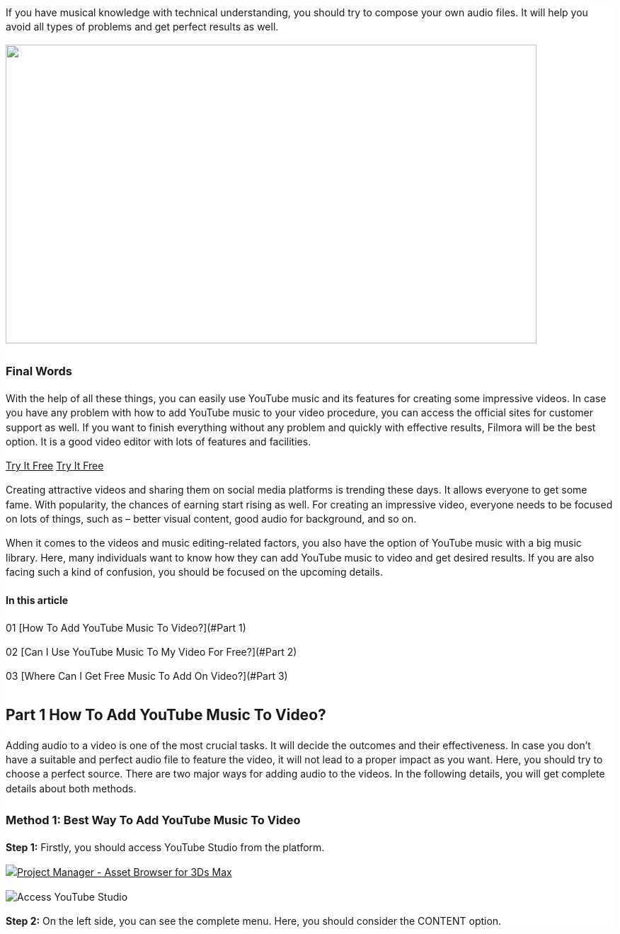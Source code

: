 If you have musical knowledge with technical understanding, you should try to compose your own audio files. It will help you avoid all types of problems and get perfect results as well.


<a href="https://parisrhonecom.sjv.io/c/5597632/1896607/21553" target="_top" id="1896607"><img src="//a.impactradius-go.com/display-ad/21553-1896607" border="0" alt="" width="750" height="422"/></a><img height="0" width="0" src="https://imp.pxf.io/i/5597632/1896607/21553" style="position:absolute;visibility:hidden;" border="0" />

### Final Words

With the help of all these things, you can easily use YouTube music and its features for creating some impressive videos. In case you have any problem with how to add YouTube music to your video procedure, you can access the official sites for customer support as well. If you want to finish everything without any problem and quickly with effective results, Filmora will be the best option. It is a good video editor with lots of features and facilities.

[Try It Free](https://tools.techidaily.com/wondershare/filmora/download/) [Try It Free](https://tools.techidaily.com/wondershare/filmora/download/)

Creating attractive videos and sharing them on social media platforms is trending these days. It allows everyone to get some fame. With popularity, the chances of earning start rising as well. For creating an impressive video, everyone needs to be focused on lots of things, such as – better visual content, good audio for background, and so on.

When it comes to the videos and music editing-related factors, you also have the option of YouTube music with a big music library. Here, many individuals want to know how they can add YouTube music to video and get desired results. If you are also facing such a kind of confusion, you should be focused on the upcoming details.

#### In this article

01 [How To Add YouTube Music To Video?](#Part 1)

02 [Can I Use YouTube Music To My Video For Free?](#Part 2)

03 [Where Can I Get Free Music To Add On Video?](#Part 3)

## Part 1 How To Add YouTube Music To Video?

Adding audio to a video is one of the most crucial tasks. It will decide the outcomes and their effectiveness. In case you don’t have a suitable and perfect audio file to feature the video, it will not lead to a proper impact as you want. Here, you should try to choose a perfect source. There are two major ways for adding audio to the videos. In the following details, you will get complete details about both methods.

### Method 1: Best Way To Add YouTube Music To Video

**Step 1:** Firstly, you should access YouTube Studio from the platform.


<a href="https://secure.2checkout.com/order/checkout.php?PRODS=4709458&QTY=1&AFFILIATE=108875&CART=1"><img src="https://3d-kstudio.com/wp-content/uploads/2014/02/Project-Manager-3D-Models-4-800x800.jpg" border="0">Project Manager - Asset Browser for 3Ds Max</a>

![Access YouTube Studio ](https://images.wondershare.com/filmora/article-images/2022/03/add-ytb-music-1.png)

**Step 2:** On the left side, you can see the complete menu. Here, you should consider the CONTENT option.
